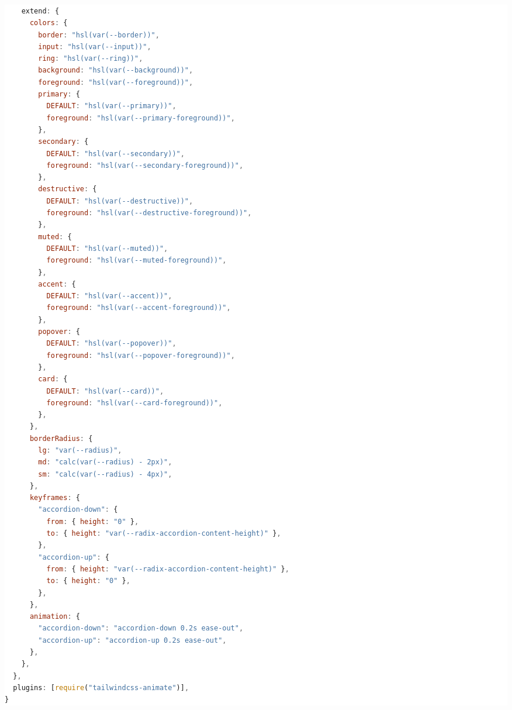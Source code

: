 ```javascript
    extend: {
      colors: {
        border: "hsl(var(--border))",
        input: "hsl(var(--input))",
        ring: "hsl(var(--ring))",
        background: "hsl(var(--background))",
        foreground: "hsl(var(--foreground))",
        primary: {
          DEFAULT: "hsl(var(--primary))",
          foreground: "hsl(var(--primary-foreground))",
        },
        secondary: {
          DEFAULT: "hsl(var(--secondary))",
          foreground: "hsl(var(--secondary-foreground))",
        },
        destructive: {
          DEFAULT: "hsl(var(--destructive))",
          foreground: "hsl(var(--destructive-foreground))",
        },
        muted: {
          DEFAULT: "hsl(var(--muted))",
          foreground: "hsl(var(--muted-foreground))",
        },
        accent: {
          DEFAULT: "hsl(var(--accent))",
          foreground: "hsl(var(--accent-foreground))",
        },
        popover: {
          DEFAULT: "hsl(var(--popover))",
          foreground: "hsl(var(--popover-foreground))",
        },
        card: {
          DEFAULT: "hsl(var(--card))",
          foreground: "hsl(var(--card-foreground))",
        },
      },
      borderRadius: {
        lg: "var(--radius)",
        md: "calc(var(--radius) - 2px)",
        sm: "calc(var(--radius) - 4px)",
      },
      keyframes: {
        "accordion-down": {
          from: { height: "0" },
          to: { height: "var(--radix-accordion-content-height)" },
        },
        "accordion-up": {
          from: { height: "var(--radix-accordion-content-height)" },
          to: { height: "0" },
        },
      },
      animation: {
        "accordion-down": "accordion-down 0.2s ease-out",
        "accordion-up": "accordion-up 0.2s ease-out",
      },
    },
  },
  plugins: [require("tailwindcss-animate")],
}
```
